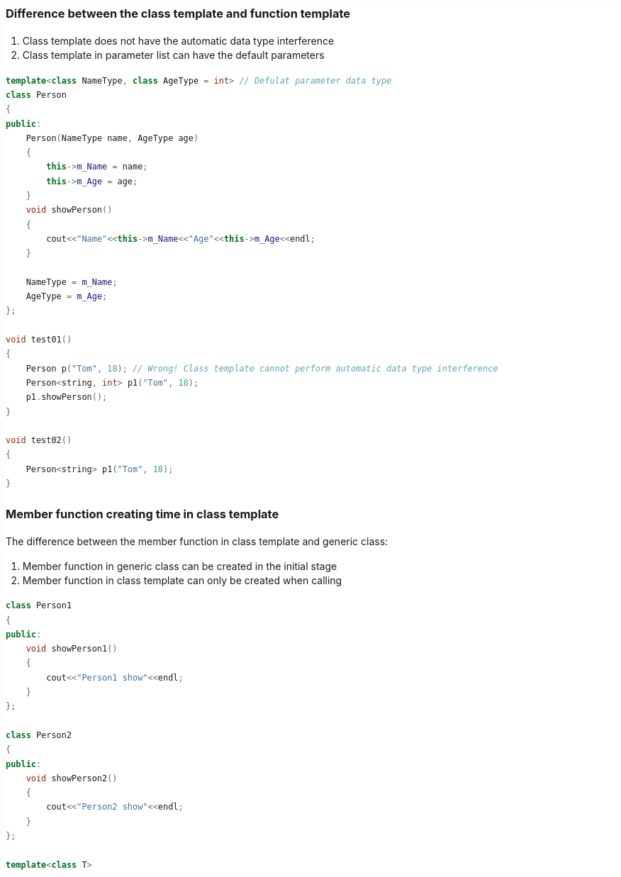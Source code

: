 ### Difference between the class template and function template

1. Class template does not have the automatic data type interference
2. Class template in parameter list can have the default parameters

```c++
template<class NameType, class AgeType = int> // Defulat parameter data type
class Person
{
public:
    Person(NameType name, AgeType age)
    {
        this->m_Name = name;
        this->m_Age = age;
    }
    void showPerson()
    {
        cout<<"Name"<<this->m_Name<<"Age"<<this->m_Age<<endl;
    }
    
    NameType = m_Name;
    AgeType = m_Age;
};

void test01()
{
    Person p("Tom", 18); // Wrong! Class template cannot perform automatic data type interference
    Person<string, int> p1("Tom", 18);
    p1.showPerson();
}

void test02()
{
    Person<string> p1("Tom", 18);
}
```

### Member function creating time in class template

The difference between the member function in class template and generic class:

1. Member function in generic class can be created in the initial stage
2. Member function in class template can only be created when calling

```c++
class Person1
{
public:
    void showPerson1()
    {
        cout<<"Person1 show"<<endl;
    }
};

class Person2
{
public:
    void showPerson2()
    {
        cout<<"Person2 show"<<endl;
    }
};

template<class T>
```